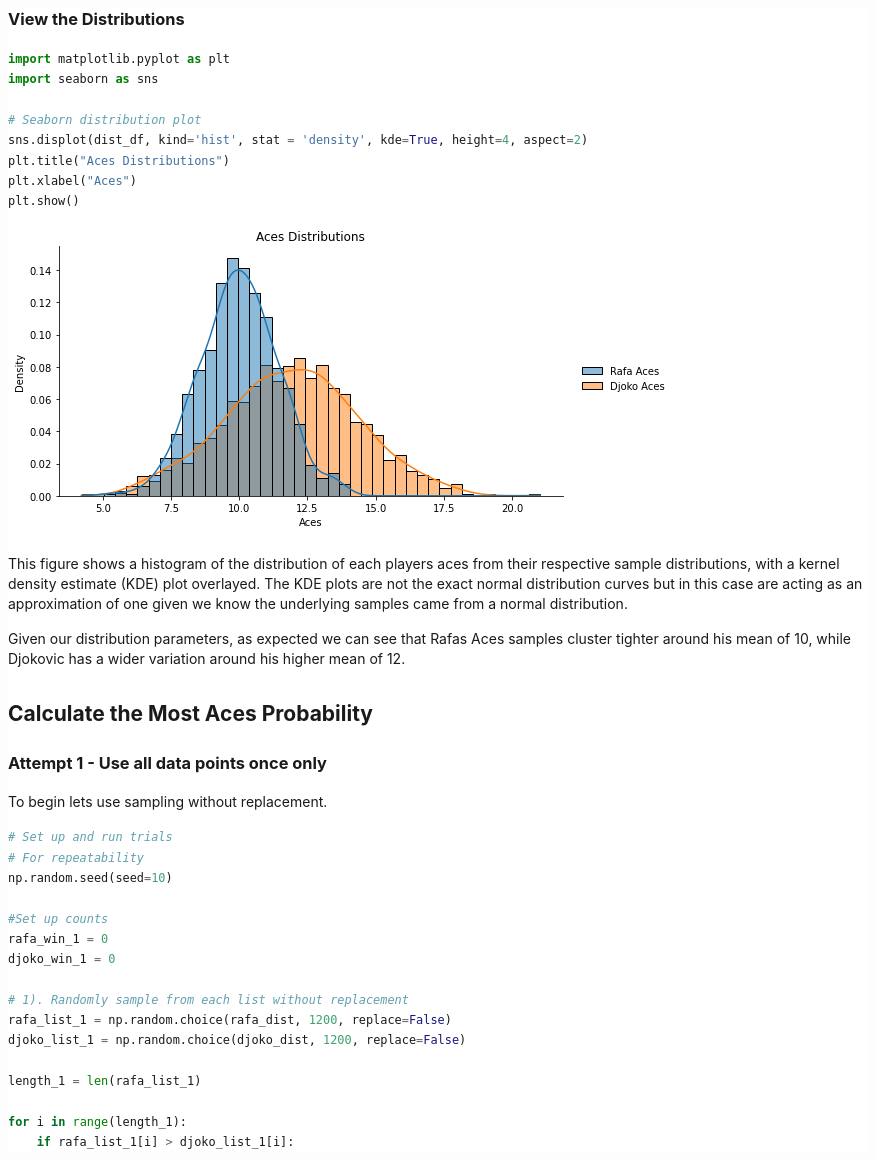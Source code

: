 ### View the Distributions


```python
import matplotlib.pyplot as plt
import seaborn as sns

# Seaborn distribution plot
sns.displot(dist_df, kind='hist', stat = 'density', kde=True, height=4, aspect=2)
plt.title("Aces Distributions")
plt.xlabel("Aces")
plt.show()
```


![png](/images/2022-02-09-most_aces_probability_using_bootstrapping_3_0.png)


This figure shows a histogram of the distribution of each players aces from their respective sample distributions, with a kernel density estimate (KDE) plot overlayed.  The KDE plots are not the exact normal distribution curves but in this case are acting as an approximation of one given we know the underlying samples came from a normal distribution.

Given our distribution parameters, as expected we can see that Rafas Aces samples cluster tighter around his mean of 10, while Djokovic has a wider variation around his higher mean of 12.

## Calculate the Most Aces Probability 

### Attempt 1 - Use all data points once only

To begin lets use sampling without replacement.



```python
# Set up and run trials
# For repeatability
np.random.seed(seed=10)

#Set up counts
rafa_win_1 = 0
djoko_win_1 = 0

# 1). Randomly sample from each list without replacement
rafa_list_1 = np.random.choice(rafa_dist, 1200, replace=False)
djoko_list_1 = np.random.choice(djoko_dist, 1200, replace=False)

length_1 = len(rafa_list_1)

for i in range(length_1):
    if rafa_list_1[i] > djoko_list_1[i]:
```